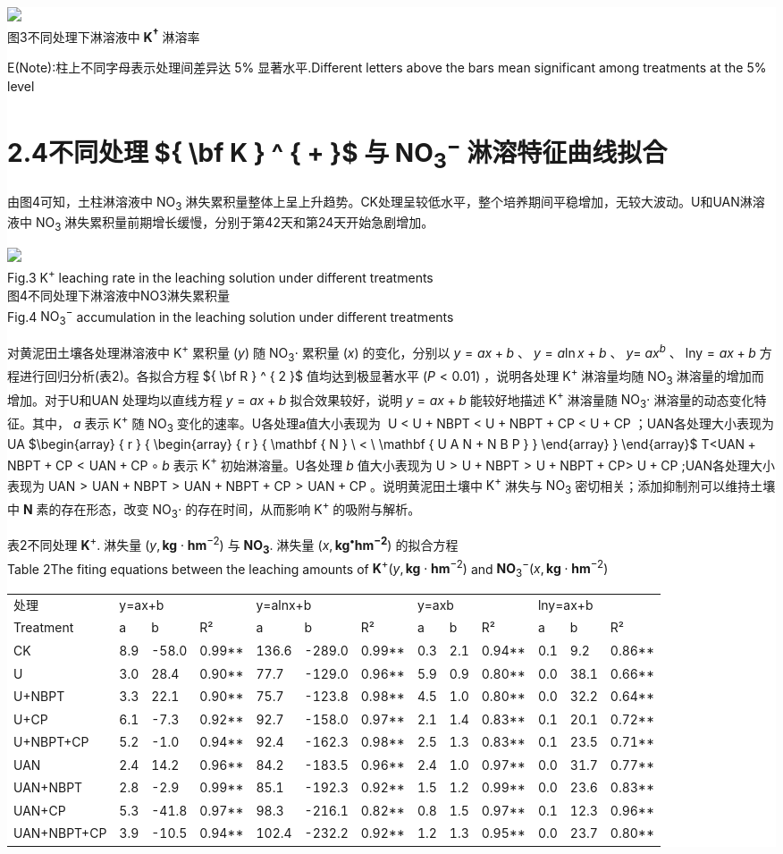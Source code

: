 ![](images/064eca821af23d58470df5e4f793003eb581c2c2e95cd06224530ba26273f518.jpg)  
图3不同处理下淋溶液中 $\mathbf { K ^ { \dagger } }$ 淋溶率

E(Note):柱上不同字母表示处理间差异达 $5 \%$ 显著水平.Different letters above the bars mean significant among treatments at the $5 \%$ level

# 2.4不同处理 ${ \bf K } ^ { + }$ 与 $\mathbf { N O } _ { 3 } ^ { - }$ 淋溶特征曲线拟合

由图4可知，土柱淋溶液中 $\mathrm { N O } _ { 3 }$ 淋失累积量整体上呈上升趋势。CK处理呈较低水平，整个培养期间平稳增加，无较大波动。U和UAN淋溶液中 $\mathrm { N O } _ { 3 }$ 淋失累积量前期增长缓慢，分别于第42天和第24天开始急剧增加。

![](images/592c96a3c9c878f725c0bb0baa69bebd7776586723fb761558d0c414f860407b.jpg)  
Fig.3 $\mathrm { K ^ { + } }$ leaching rate in the leaching solution under different treatments   
图4不同处理下淋溶液中NO3淋失累积量  
Fig.4 $\mathrm { N O } _ { 3 } { } ^ { - }$ accumulation in the leaching solution under different treatments

对黄泥田土壤各处理淋溶液中 $\mathrm { K ^ { + } }$ 累积量 $( y )$ 随 $\mathrm { N O } _ { 3 } \mathrm { \cdot }$ 累积量 $( x )$ 的变化，分别以 $y = a x + b$ 、 $y = a \ln x + b$ 、 $y =$ $a x ^ { b }$ 、 $\mathrm { l n y } = a x { + } b$ 方程进行回归分析(表2)。各拟合方程 ${ \bf R } ^ { 2 }$ 值均达到极显著水平 $( P { < } 0 . 0 1 )$ ，说明各处理 $\mathrm { K ^ { + } }$ 淋溶量均随 $\mathrm { N O } _ { 3 }$ 淋溶量的增加而增加。对于U和UAN 处理均以直线方程 $y = a x + b$ 拟合效果较好，说明 $y = a x + b$ 能较好地描述 $\mathrm { K ^ { + } }$ 淋溶量随 $\mathrm { N O } _ { 3 } \mathrm { \cdot }$ 淋溶量的动态变化特征。其中， $a$ 表示 $\mathrm { K ^ { + } }$ 随 $\mathrm { N O } _ { 3 }$ 变化的速率。U各处理a值大小表现为 $\mathrm { ~ U ~ < ~ U + N B P T ~ < ~ U + N B P T + C P ~ < ~ U + C P }$ ；UAN各处理大小表现为UA $\begin{array} { r } { \begin{array} { r } { \mathbf { N } \ < \ \mathbf { U A N + N B P } } \end{array} } \end{array}$ T<$\mathrm { U A N + N B P T + C P < U A N + C P } \circ b$ 表示 $\mathrm { K ^ { + } }$ 初始淋溶量。U各处理 $b$ 值大小表现为 $\mathrm { U } { > } \mathrm { U } { + } \mathrm { N B P T } { > } \mathrm { U } { + } \mathrm { N B P T } { + } \mathrm { C P } { > }$ $\scriptstyle { \mathrm { U } } + { \mathrm { C P } }$ ;UAN各处理大小表现为 $\mathrm { U A N } > \mathrm { U A N } + \mathrm { N B P T } > \mathrm { U A N } + \mathrm { N B P T } + \mathrm { C P } > \mathrm { U A N } + \mathrm { C P }$ 。说明黄泥田土壤中 $\mathrm { K ^ { + } }$ 淋失与 $\mathrm { N O } _ { 3 }$ 密切相关；添加抑制剂可以维持土壤中 $\mathbf { N }$ 素的存在形态，改变 $\mathrm { N O } _ { 3 } \mathrm { \cdot }$ 的存在时间，从而影响 $\mathrm { K ^ { + } }$ 的吸附与解析。

表2不同处理 $\mathbf { K } ^ { + } .$ 淋失量 $( y , \mathbf { k g } \cdot \mathbf { h m } ^ { - 2 } )$ 与 $\mathbf { N O _ { 3 } } .$ 淋失量 $( x , \mathbf { k g ^ { \bullet } h m ^ { - 2 } } )$ 的拟合方程  
Table 2The fiting equations between the leaching amounts of $\mathbf { K } ^ { + } ( y , \mathbf { k g } { \cdot } \mathbf { h } \mathbf { m } ^ { - 2 } )$ and $\mathbf { N O } _ { 3 } ^ { - } ( x , \mathbf { k g } { \cdot } \mathbf { h m } ^ { - 2 } )$   

<html><body><table><tr><td>处理</td><td colspan="3">y=ax+b</td><td colspan="3">y=alnx+b</td><td colspan="3">y=axb</td><td colspan="3">lny=ax+b</td></tr><tr><td>Treatment</td><td>a</td><td>b</td><td>R²</td><td>a</td><td>b</td><td>R²</td><td>a</td><td>b</td><td>R²</td><td>a</td><td>b</td><td>R²</td></tr><tr><td>CK</td><td>8.9</td><td>-58.0</td><td>0.99**</td><td>136.6</td><td>-289.0</td><td>0.99**</td><td>0.3</td><td>2.1</td><td>0.94**</td><td>0.1</td><td>9.2</td><td>0.86**</td></tr><tr><td>U</td><td>3.0</td><td>28.4</td><td>0.90**</td><td>77.7</td><td>-129.0</td><td>0.96**</td><td>5.9</td><td>0.9</td><td>0.80**</td><td>0.0</td><td>38.1</td><td>0.66**</td></tr><tr><td>U+NBPT</td><td>3.3</td><td>22.1</td><td>0.90**</td><td>75.7</td><td>-123.8</td><td>0.98**</td><td>4.5</td><td>1.0</td><td>0.80**</td><td>0.0</td><td>32.2</td><td>0.64**</td></tr><tr><td>U+CP</td><td>6.1</td><td>-7.3</td><td>0.92**</td><td>92.7</td><td>-158.0</td><td>0.97**</td><td>2.1</td><td>1.4</td><td>0.83**</td><td>0.1</td><td>20.1</td><td>0.72**</td></tr><tr><td>U+NBPT+CP</td><td>5.2</td><td>-1.0</td><td>0.94**</td><td>92.4</td><td>-162.3</td><td>0.98**</td><td>2.5</td><td>1.3</td><td>0.83**</td><td>0.1</td><td>23.5</td><td>0.71**</td></tr><tr><td>UAN</td><td>2.4</td><td>14.2</td><td>0.96**</td><td>84.2</td><td>-183.5</td><td>0.96**</td><td>2.4</td><td>1.0</td><td>0.97**</td><td>0.0</td><td>31.7</td><td>0.77**</td></tr><tr><td>UAN+NBPT</td><td>2.8</td><td>-2.9</td><td>0.99**</td><td>85.1</td><td>-192.3</td><td>0.92**</td><td>1.5</td><td>1.2</td><td>0.99**</td><td>0.0</td><td>23.6</td><td>0.83**</td></tr><tr><td>UAN+CP</td><td>5.3</td><td>-41.8</td><td>0.97**</td><td>98.3</td><td>-216.1</td><td>0.82**</td><td>0.8</td><td>1.5</td><td>0.97**</td><td>0.1</td><td>12.3</td><td>0.96**</td></tr><tr><td>UAN+NBPT+CP</td><td>3.9</td><td>-10.5</td><td>0.94**</td><td>102.4</td><td>-232.2</td><td>0.92**</td><td>1.2</td><td>1.3</td><td>0.95**</td><td>0.0</td><td>23.7</td><td>0.80**</td></tr></table></body></html>
